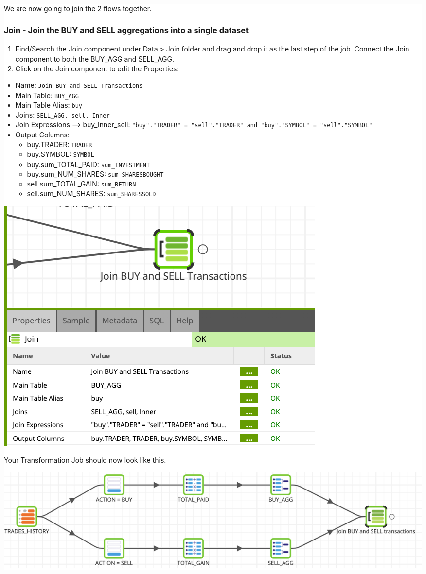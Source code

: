 We are now going to join the 2 flows together.

### [Join](https://documentation.matillion.com/docs/1991923) - Join the BUY and SELL aggregations into a single dataset

1. Find/Search the Join component under Data > Join folder and drag and drop it as the last step of the job. Connect the Join component to both the BUY_AGG and SELL_AGG.
2. Click on the Join component to edit the Properties:  
- Name: `Join BUY and SELL Transactions`  
- Main Table: `BUY_AGG`  
- Main Table Alias: `buy`  
- Joins: `SELL_AGG, sell, Inner`  
- Join Expressions --> buy_Inner_sell: `"buy"."TRADER" = "sell"."TRADER" and "buy"."SYMBOL" = "sell"."SYMBOL"`  
- Output Columns:
  - buy.TRADER: `TRADER`  
  - buy.SYMBOL: `SYMBOL`  
  - buy.sum_TOTAL_PAID: `sum_INVESTMENT`  
  - buy.sum_NUM_SHARES: `sum_SHARESBOUGHT`  
  - sell.sum_TOTAL_GAIN: `sum_RETURN`  
  - sell.sum_NUM_SHARES: `sum_SHARESSOLD`  

![7_14_join](assets/7_14_join.png)

Your Transformation Job should now look like this.

![7_15_join_view](assets/7_15_join_view.png)

